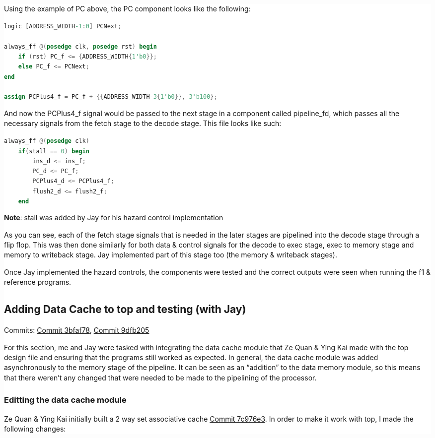 Using the example of PC above, the PC component looks like the following:

```verilog
logic [ADDRESS_WIDTH-1:0] PCNext;

always_ff @(posedge clk, posedge rst) begin
    if (rst) PC_f <= {ADDRESS_WIDTH{1'b0}};
    else PC_f <= PCNext;
end

assign PCPlus4_f = PC_f + {{ADDRESS_WIDTH-3{1'b0}}, 3'b100};
```

And now the PCPlus4_f signal would be passed to the next stage in a component called pipeline_fd, which passes all the necessary signals from the fetch stage to the decode stage. This file looks like such:

```verilog
always_ff @(posedge clk)
    if(stall == 0) begin
        ins_d <= ins_f;
        PC_d <= PC_f;
        PCPlus4_d <= PCPlus4_f;
        flush2_d <= flush2_f;
    end
```

**Note**: stall was added by Jay for his hazard control implementation

As you can see, each of the fetch stage signals that is needed in the later stages are pipelined into the decode stage through a flip flop. This was then done similarly for both data & control signals for the decode to exec stage, exec to memory stage and memory to writeback stage. Jay implemented part of this stage too (the memory & writeback stages).

Once Jay implemented the hazard controls, the components were tested and the correct outputs were seen when running the f1 & reference programs.

## Adding Data Cache to top and testing (with Jay)

Commits: [Commit 3bfaf78](https://github.com/johnyeocx/iac-project-team02/commit/3bfaf78bb3ef8094b20ca195328c7ca9d1c70540), [Commit 9dfb205](https://github.com/johnyeocx/iac-project-team02/commit/9dfb205d90f9933d7196a07eeba75338ff112cac)

For this section, me and Jay were tasked with integrating the data cache module that Ze Quan & Ying Kai made with the top design file and ensuring that the programs still worked as expected. In general, the data cache module was added asynchronously to the memory stage of the pipeline. It can be seen as an “addition” to the data memory module, so this means that there weren’t any changed that were needed to be made to the pipelining of the processor.

### Editting the data cache module

Ze Quan & Ying Kai initially built a 2 way set associative cache [Commit 7c976e3](https://github.com/johnyeocx/iac-project-team02/commit/7c976e32e3631f4049a3119e7ff486b991fe55d2). In order to make it work with top, I made the following changes:

